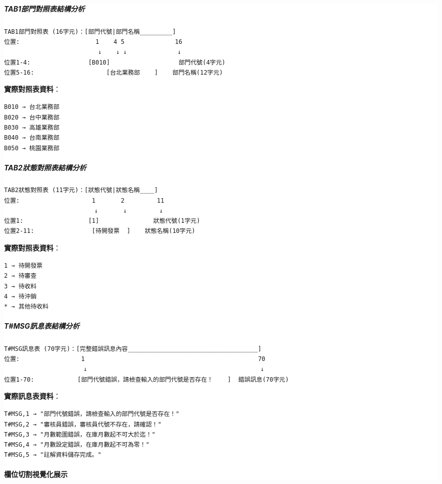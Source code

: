 ##### TAB1部門對照表結構分析
```
TAB1部門對照表 (16字元)：[部門代號|部門名稱_________]
位置:                     1    4 5              16
                          ↓    ↓ ↓              ↓
位置1-4:                [B010]                   部門代號(4字元)
位置5-16:                    [台北業務部    ]    部門名稱(12字元)
```

**實際對照表資料**：
```
B010 → 台北業務部
B020 → 台中業務部  
B030 → 高雄業務部
B040 → 台南業務部
B050 → 桃園業務部
```

##### TAB2狀態對照表結構分析
```
TAB2狀態對照表 (11字元)：[狀態代號|狀態名稱____]
位置:                    1       2         11
                         ↓       ↓         ↓
位置1:                  [1]               狀態代號(1字元)
位置2-11:                [待開發票  ]    狀態名稱(10字元)
```

**實際對照表資料**：
```
1 → 待開發票
2 → 待審查
3 → 待收料
4 → 待沖銷
* → 其他待收料
```

##### T#MSG訊息表結構分析
```
T#MSG訊息表 (70字元)：[完整錯誤訊息內容____________________________________]
位置:                 1                                                70
                      ↓                                                ↓
位置1-70:            [部門代號錯誤，請檢查輸入的部門代號是否存在！    ]  錯誤訊息(70字元)
```

**實際訊息表資料**：
```
T#MSG,1 → "部門代號錯誤，請檢查輸入的部門代號是否存在！"
T#MSG,2 → "審核員錯誤，審核員代號不存在，請確認！"
T#MSG,3 → "月數範圍錯誤，在庫月數起不可大於迄！"
T#MSG,4 → "月數設定錯誤，在庫月數起不可為零！"
T#MSG,5 → "註解資料儲存完成。"
```

#### 欄位切割視覺化展示
